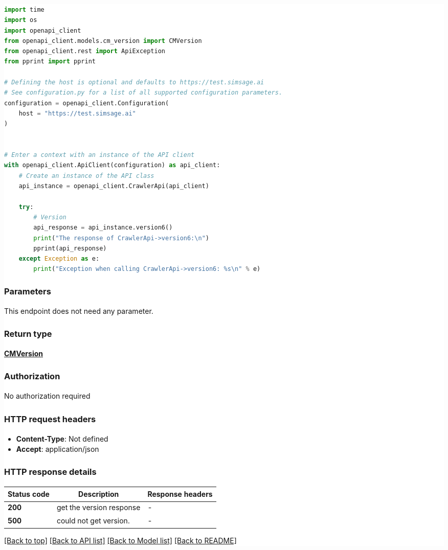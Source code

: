 ```python
import time
import os
import openapi_client
from openapi_client.models.cm_version import CMVersion
from openapi_client.rest import ApiException
from pprint import pprint

# Defining the host is optional and defaults to https://test.simsage.ai
# See configuration.py for a list of all supported configuration parameters.
configuration = openapi_client.Configuration(
    host = "https://test.simsage.ai"
)


# Enter a context with an instance of the API client
with openapi_client.ApiClient(configuration) as api_client:
    # Create an instance of the API class
    api_instance = openapi_client.CrawlerApi(api_client)

    try:
        # Version
        api_response = api_instance.version6()
        print("The response of CrawlerApi->version6:\n")
        pprint(api_response)
    except Exception as e:
        print("Exception when calling CrawlerApi->version6: %s\n" % e)
```



### Parameters
This endpoint does not need any parameter.

### Return type

[**CMVersion**](CMVersion.md)

### Authorization

No authorization required

### HTTP request headers

 - **Content-Type**: Not defined
 - **Accept**: application/json

### HTTP response details
| Status code | Description | Response headers |
|-------------|-------------|------------------|
**200** | get the version response |  -  |
**500** | could not get version. |  -  |

[[Back to top]](#) [[Back to API list]](../README.md#documentation-for-api-endpoints) [[Back to Model list]](../README.md#documentation-for-models) [[Back to README]](../README.md)

